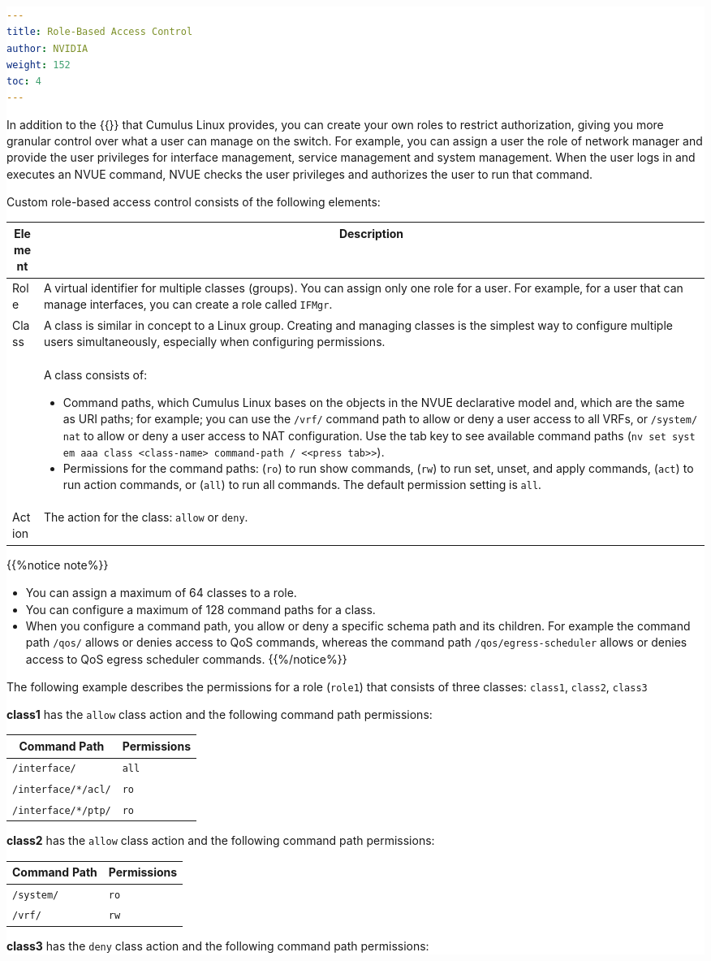 ```yaml
---
title: Role-Based Access Control
author: NVIDIA
weight: 152
toc: 4
---
```

In addition to the {{<link url="User-Accounts/#default-roles" text="default roles">}} that Cumulus Linux provides, you can create your own roles to restrict authorization, giving you more granular control over what a user can manage on the switch. For example, you can assign a user the role of network manager and provide the user privileges for interface management, service management and system management. When the user logs in and executes an NVUE command, NVUE checks the user privileges and authorizes the user to run that command.

Custom role-based access control consists of the following elements:

| Element | Description |
| ------- | ----------- |
| Role | A virtual identifier for multiple classes (groups). You can assign only one role for a user. For example, for a user that can manage interfaces, you can create a role called `IFMgr`. |
| Class | A class is similar in concept to a Linux group. Creating and managing classes is the simplest way to configure multiple users simultaneously, especially when configuring permissions.</br></br>A class consists of:<ul><li>Command paths, which Cumulus Linux bases on the objects in the NVUE declarative model and, which are the same as URI paths; for example; you can use the `/vrf/` command path to allow or deny a user access to all VRFs, or `/system/nat` to allow or deny a user access to NAT configuration. Use the tab key to see available command paths (`nv set system aaa class <class-name> command-path / <<press tab>>`).<li>Permissions for the command paths: (`ro`) to run show commands, (`rw`) to run set, unset, and apply commands, (`act`) to run action commands, or (`all`) to run all commands. The default permission setting is `all`.</li></ul>|
| Action | The action for the class: `allow` or `deny`.  |

{{%notice note%}}
- You can assign a maximum of 64 classes to a role.
- You can configure a maximum of 128 command paths for a class.
- When you configure a command path, you allow or deny a specific schema path and its children. For example the command path `/qos/` allows or denies access to QoS commands, whereas the command path `/qos/egress-scheduler` allows or denies access to QoS egress scheduler commands.
{{%/notice%}}

The following example describes the permissions for a role (`role1`) that consists of three classes: `class1`, `class2`, `class3`

**class1** has the `allow` class action and the following command path permissions:

| Command Path | Permissions |
| ------------ | ----------- |
| `/interface/` | `all`|
| `/interface/*/acl/` | `ro` |
| `/interface/*/ptp/` | `ro` |

**class2** has the `allow` class action and the following command path permissions:

| Command Path | Permissions |
| ------------ | ----------- |
| `/system/` | `ro` |
| `/vrf/` | `rw` |

**class3** has the `deny` class action and the following command path permissions:
